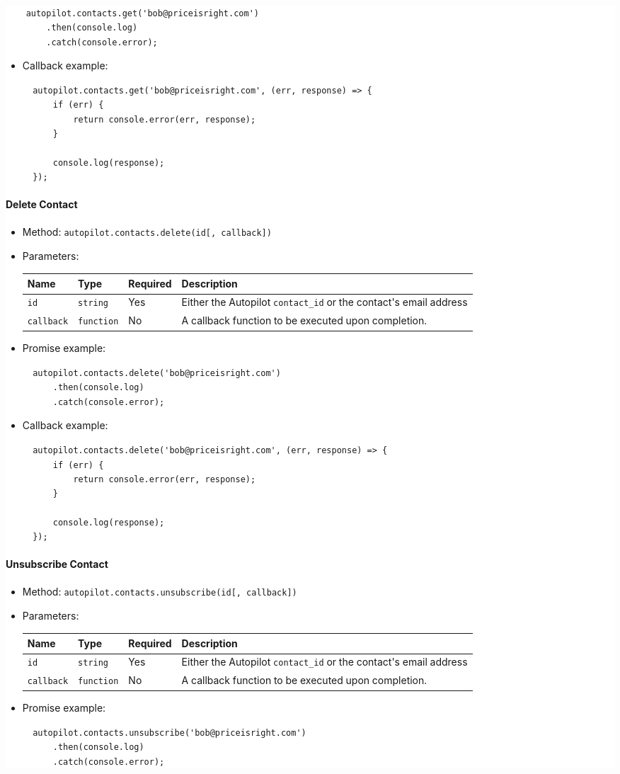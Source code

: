 		autopilot.contacts.get('bob@priceisright.com')
			.then(console.log)
			.catch(console.error);

* Callback example:

		autopilot.contacts.get('bob@priceisright.com', (err, response) => {
			if (err) {
				return console.error(err, response);
			}

			console.log(response);
		});

#### Delete Contact

* Method: `autopilot.contacts.delete(id[, callback])`
* Parameters:

	| Name       | Type       | Required | Description                                                      |
	|------------|------------|----------|------------------------------------------------------------------|
	| `id`       | `string`   | Yes      | Either the Autopilot `contact_id` or the contact's email address |
	| `callback` | `function` | No       | A callback function to be executed upon completion.              |
* Promise example:

		autopilot.contacts.delete('bob@priceisright.com')
			.then(console.log)
			.catch(console.error);

* Callback example:

		autopilot.contacts.delete('bob@priceisright.com', (err, response) => {
			if (err) {
				return console.error(err, response);
			}

			console.log(response);
		});

#### Unsubscribe Contact

* Method: `autopilot.contacts.unsubscribe(id[, callback])`
* Parameters:

	| Name       | Type       | Required | Description                                                      |
	|------------|------------|----------|------------------------------------------------------------------|
	| `id`       | `string`   | Yes      | Either the Autopilot `contact_id` or the contact's email address |
	| `callback` | `function` | No       | A callback function to be executed upon completion.              |
* Promise example:

		autopilot.contacts.unsubscribe('bob@priceisright.com')
			.then(console.log)
			.catch(console.error);

